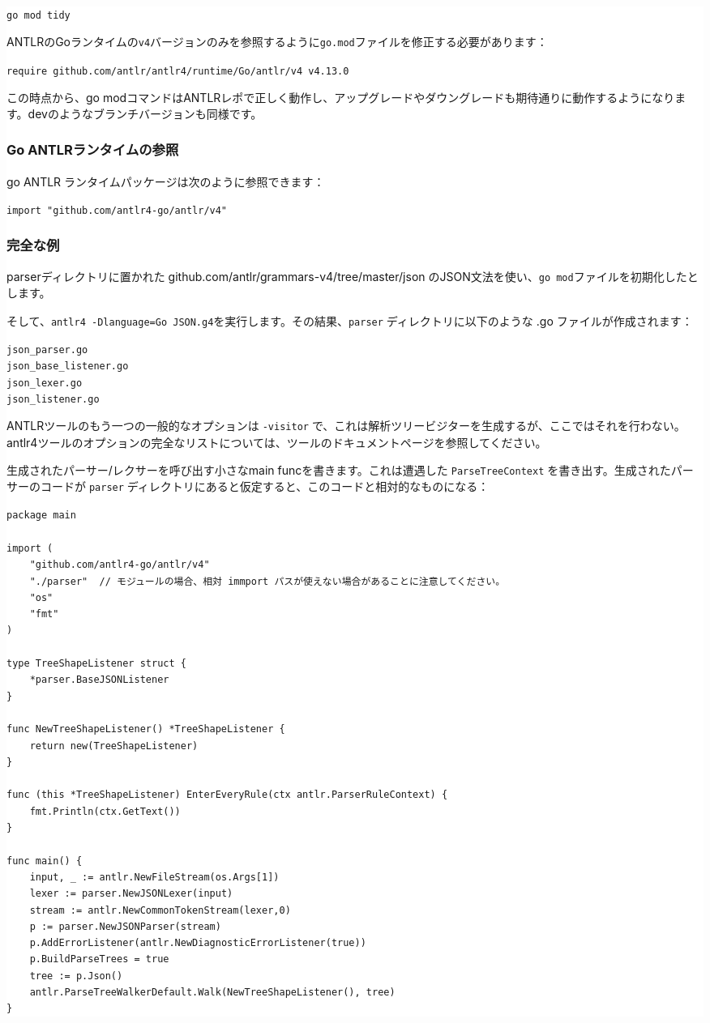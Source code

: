 ```shell
go mod tidy
```
ANTLRのGoランタイムの`v4`バージョンのみを参照するように`go.mod`ファイルを修正する必要があります：

```shell
require github.com/antlr/antlr4/runtime/Go/antlr/v4 v4.13.0
```

この時点から、go modコマンドはANTLRレポで正しく動作し、アップグレードやダウングレードも期待通りに動作するようになります。devのようなブランチバージョンも同様です。

### Go ANTLRランタイムの参照

go ANTLR ランタイムパッケージは次のように参照できます：

```golang
import "github.com/antlr4-go/antlr/v4"
```

### 完全な例

parserディレクトリに置かれた github.com/antlr/grammars-v4/tree/master/json のJSON文法を使い、`go mod`ファイルを初期化したとします。

そして、`antlr4 -Dlanguage=Go JSON.g4`を実行します。その結果、`parser` ディレクトリに以下のような .go ファイルが作成されます：
```
json_parser.go
json_base_listener.go
json_lexer.go
json_listener.go
```

ANTLRツールのもう一つの一般的なオプションは `-visitor` で、これは解析ツリービジターを生成するが、ここではそれを行わない。  antlr4ツールのオプションの完全なリストについては、ツールのドキュメントページを参照してください。

生成されたパーサー/レクサーを呼び出す小さなmain funcを書きます。これは遭遇した `ParseTreeContext` を書き出す。生成されたパーサーのコードが `parser` ディレクトリにあると仮定すると、このコードと相対的なものになる：

```golang
package main

import (
	"github.com/antlr4-go/antlr/v4"
	"./parser"  // モジュールの場合、相対 immport パスが使えない場合があることに注意してください。
	"os"
	"fmt"
)

type TreeShapeListener struct {
	*parser.BaseJSONListener
}

func NewTreeShapeListener() *TreeShapeListener {
	return new(TreeShapeListener)
}

func (this *TreeShapeListener) EnterEveryRule(ctx antlr.ParserRuleContext) {
	fmt.Println(ctx.GetText())
}

func main() {
	input, _ := antlr.NewFileStream(os.Args[1])
	lexer := parser.NewJSONLexer(input)
	stream := antlr.NewCommonTokenStream(lexer,0)
	p := parser.NewJSONParser(stream)
	p.AddErrorListener(antlr.NewDiagnosticErrorListener(true))
	p.BuildParseTrees = true
	tree := p.Json()
	antlr.ParseTreeWalkerDefault.Walk(NewTreeShapeListener(), tree)
}
```